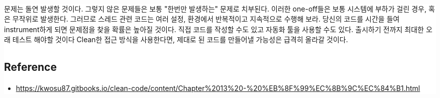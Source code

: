 
문제는 돌연 발생할 것이다. 그렇지 않은 문제들은 보통 "한번만 발생하는" 문제로 치부된다. 이러한 one-off들은 보통 시스템에 부하가 걸린 경우, 혹은 무작위로 발생한다. 그러므로 스레드 관련 코드는 여러 설정, 환경에서 반복적이고 지속적으로 수행해 보라.
당신의 코드를 시간을 들여 instrument하게 되면 문제점을 찾을 확률은 높아질 것이다. 직접 코드를 작성할 수도 있고 자동화 툴을 사용할 수도 있다. 출시하기 전까지 최대한 오래 테스트 해야할 것이다
Clean한 접근 방식을 사용한다면, 제대로 된 코드를 만들어낼 가능성은 급격히 올라갈 것이다.

## Reference
- <https://kwosu87.gitbooks.io/clean-code/content/Chapter%2013%20-%20%EB%8F%99%EC%8B%9C%EC%84%B1.html>
